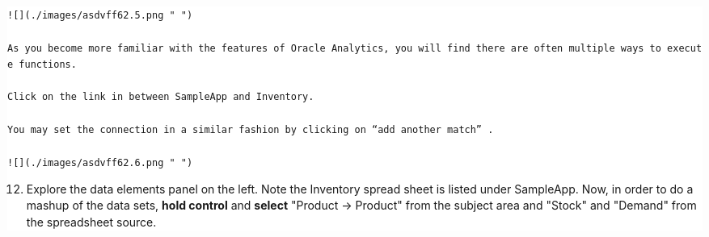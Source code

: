     ![](./images/asdvff62.5.png " ")

    As you become more familiar with the features of Oracle Analytics, you will find there are often multiple ways to execute functions.  

    Click on the link in between SampleApp and Inventory.

    You may set the connection in a similar fashion by clicking on “add another match” .

    ![](./images/asdvff62.6.png " ")


12. Explore the data elements panel on the left. Note the Inventory spread sheet is listed under SampleApp. Now, in order to do a mashup of the data sets, **hold control** and **select** "Product -> Product" from the subject area and "Stock" and "Demand" from the spreadsheet source.
